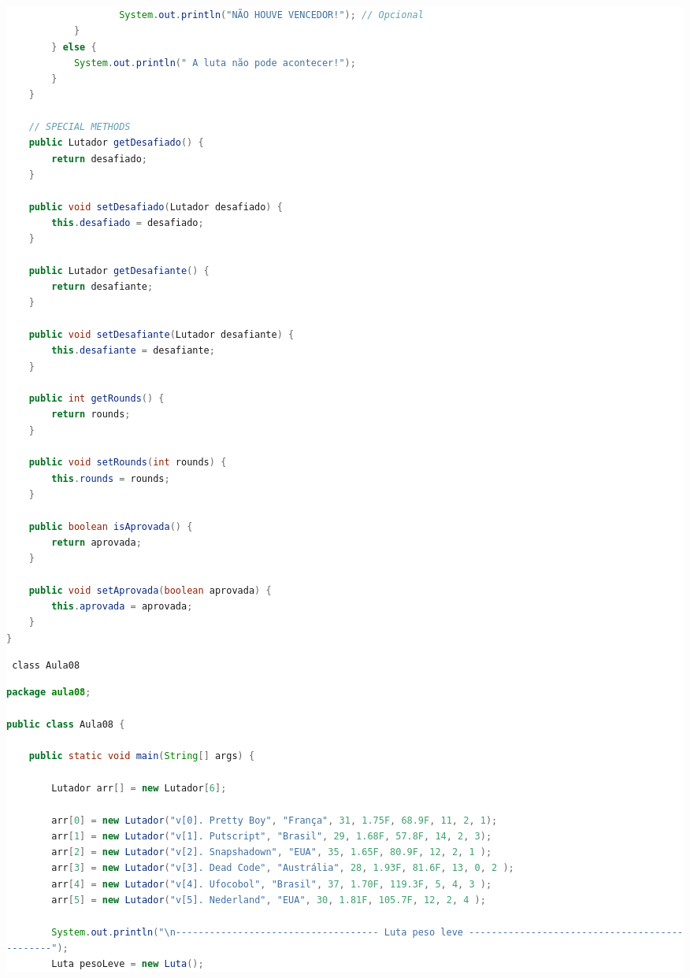 ```java
                    System.out.println("NÃO HOUVE VENCEDOR!"); // Opcional
            }
        } else {
            System.out.println(" A luta não pode acontecer!");
        }
    }

    // SPECIAL METHODS
    public Lutador getDesafiado() {
        return desafiado;
    }

    public void setDesafiado(Lutador desafiado) {
        this.desafiado = desafiado;
    }

    public Lutador getDesafiante() {
        return desafiante;
    }

    public void setDesafiante(Lutador desafiante) {
        this.desafiante = desafiante;
    }

    public int getRounds() {
        return rounds;
    }

    public void setRounds(int rounds) {
        this.rounds = rounds;
    }

    public boolean isAprovada() {
        return aprovada;
    }

    public void setAprovada(boolean aprovada) {
        this.aprovada = aprovada;
    }
}

```

<code> class Aula08 </code>

```java
package aula08;

public class Aula08 {

    public static void main(String[] args) {

        Lutador arr[] = new Lutador[6];

        arr[0] = new Lutador("v[0]. Pretty Boy", "França", 31, 1.75F, 68.9F, 11, 2, 1);
        arr[1] = new Lutador("v[1]. Putscript", "Brasil", 29, 1.68F, 57.8F, 14, 2, 3);
        arr[2] = new Lutador("v[2]. Snapshadown", "EUA", 35, 1.65F, 80.9F, 12, 2, 1 );
        arr[3] = new Lutador("v[3]. Dead Code", "Austrália", 28, 1.93F, 81.6F, 13, 0, 2 );
        arr[4] = new Lutador("v[4]. Ufocobol", "Brasil", 37, 1.70F, 119.3F, 5, 4, 3 );
        arr[5] = new Lutador("v[5]. Nederland", "EUA", 30, 1.81F, 105.7F, 12, 2, 4 );

        System.out.println("\n------------------------------------ Luta peso leve ----------------------------------------------");
        Luta pesoLeve = new Luta();
```